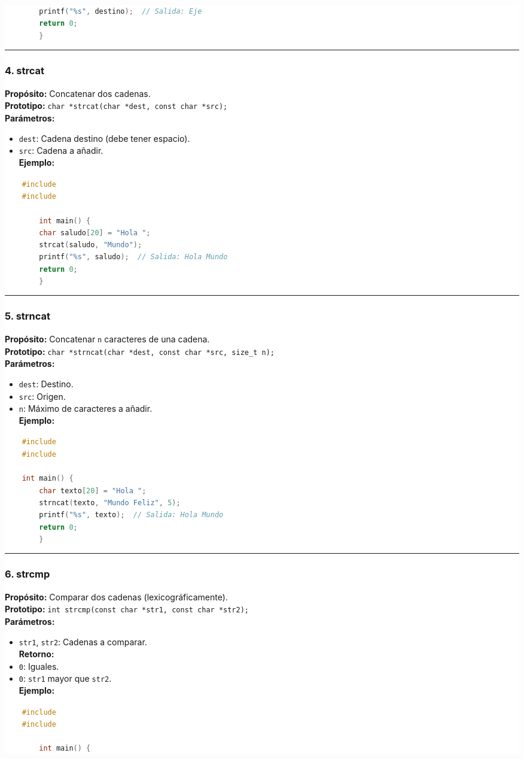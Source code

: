 ```c
        printf("%s", destino);  // Salida: Eje
        return 0;
        }
```

---

### **4. strcat**  
**Propósito:** Concatenar dos cadenas.  
**Prototipo:** `char *strcat(char *dest, const char *src);`  
**Parámetros:**  
- `dest`: Cadena destino (debe tener espacio).  
- `src`: Cadena a añadir.  
**Ejemplo:**  
```c
    #include 
    #include 

        int main() {
        char saludo[20] = "Hola ";
        strcat(saludo, "Mundo");
        printf("%s", saludo);  // Salida: Hola Mundo
        return 0;
        }
```

---

### **5. strncat**  
**Propósito:** Concatenar `n` caracteres de una cadena.  
**Prototipo:** `char *strncat(char *dest, const char *src, size_t n);`  
**Parámetros:**  
- `dest`: Destino.  
- `src`: Origen.  
- `n`: Máximo de caracteres a añadir.  
**Ejemplo:**  
```c
    #include 
    #include 

    int main() {
        char texto[20] = "Hola ";
        strncat(texto, "Mundo Feliz", 5);
        printf("%s", texto);  // Salida: Hola Mundo
        return 0;
        }
```

---

### **6. strcmp**  
**Propósito:** Comparar dos cadenas (lexicográficamente).  
**Prototipo:** `int strcmp(const char *str1, const char *str2);`  
**Parámetros:**  
- `str1`, `str2`: Cadenas a comparar.  
**Retorno:**  
- `0`: Iguales.  
- `0`: `str1` mayor que `str2`.  
**Ejemplo:**  
```c
    #include 
    #include 

        int main() {
```